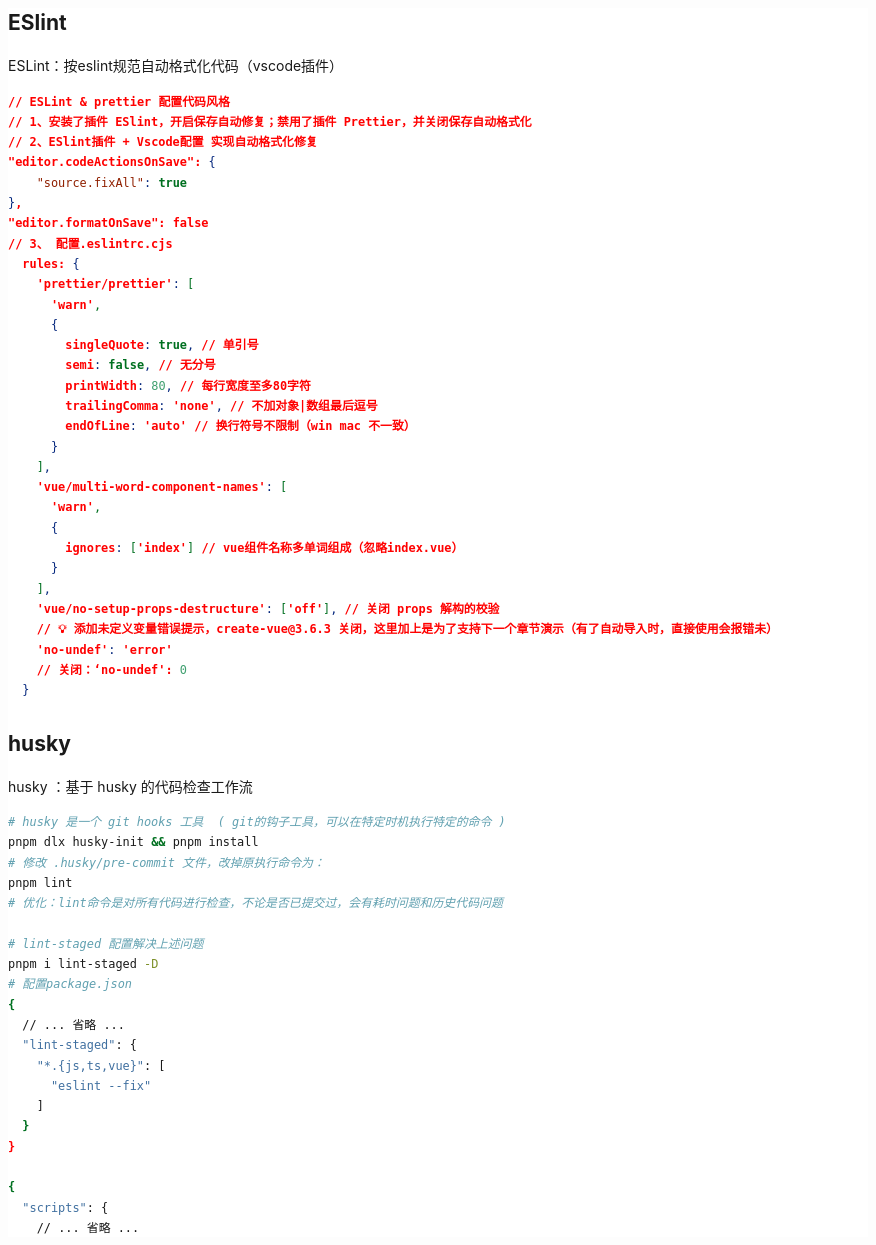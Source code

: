 ## ESlint

ESLint：按eslint规范自动格式化代码（vscode插件）

~~~json
// ESLint & prettier 配置代码风格
// 1、安装了插件 ESlint，开启保存自动修复；禁用了插件 Prettier，并关闭保存自动格式化
// 2、ESlint插件 + Vscode配置 实现自动格式化修复
"editor.codeActionsOnSave": {
    "source.fixAll": true
},
"editor.formatOnSave": false
// 3、 配置.eslintrc.cjs
  rules: {
    'prettier/prettier': [
      'warn',
      {
        singleQuote: true, // 单引号
        semi: false, // 无分号
        printWidth: 80, // 每行宽度至多80字符
        trailingComma: 'none', // 不加对象|数组最后逗号
        endOfLine: 'auto' // 换行符号不限制（win mac 不一致）
      }
    ],
    'vue/multi-word-component-names': [
      'warn',
      {
        ignores: ['index'] // vue组件名称多单词组成（忽略index.vue）
      }
    ],
    'vue/no-setup-props-destructure': ['off'], // 关闭 props 解构的校验
    // 💡 添加未定义变量错误提示，create-vue@3.6.3 关闭，这里加上是为了支持下一个章节演示（有了自动导入时，直接使用会报错未）
    'no-undef': 'error'
    // 关闭：‘no-undef': 0
  }
~~~



## husky

husky ：基于 husky  的代码检查工作流

~~~sh
# husky 是一个 git hooks 工具  ( git的钩子工具，可以在特定时机执行特定的命令 )
pnpm dlx husky-init && pnpm install
# 修改 .husky/pre-commit 文件，改掉原执行命令为：
pnpm lint
# 优化：lint命令是对所有代码进行检查，不论是否已提交过，会有耗时问题和历史代码问题

# lint-staged 配置解决上述问题
pnpm i lint-staged -D
# 配置package.json
{
  // ... 省略 ...
  "lint-staged": {
    "*.{js,ts,vue}": [
      "eslint --fix"
    ]
  }
}

{
  "scripts": {
    // ... 省略 ...
~~~